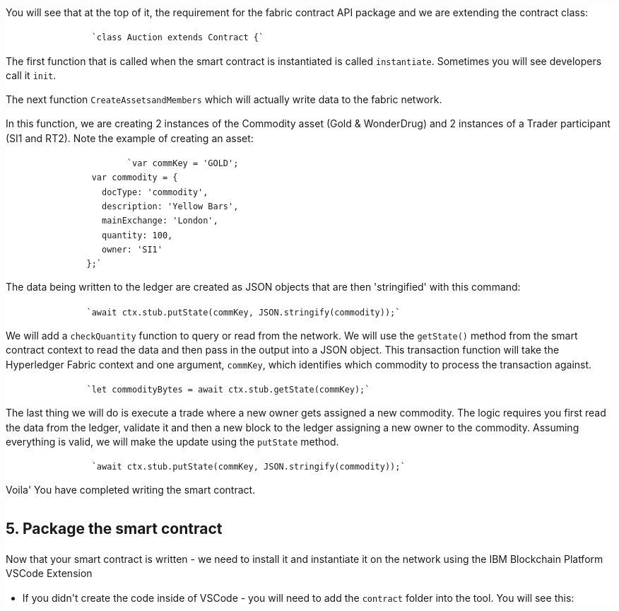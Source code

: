 You will see that at the top of it, the requirement for the fabric contract API package and we are extending the contract class:

                     `class Auction extends Contract {`

The first function that is called when the smart contract is instantiated is called `instantiate`.  Sometimes you will see developers call it `init`.

The next function `CreateAssetsandMembers` which will actually write data to the fabric network.

In this function, we are creating 2 instances of the Commodity asset (Gold & WonderDrug) and 2 instances of a Trader participant (SI1 and RT2). 
Note the example of creating an asset:

          					`var commKey = 'GOLD';
                     var commodity = { 
                       docType: 'commodity', 
                       description: 'Yellow Bars',
                       mainExchange: 'London',
                       quantity: 100,
                       owner: 'SI1'
                    };`

The data being written to the ledger are created as JSON objects that are then 'stringified' with this command:

                    `await ctx.stub.putState(commKey, JSON.stringify(commodity));`


We will add a `checkQuantity` function to query or read from the network.  We will use the `getState()` method from the smart contract context to read the data and then pass in the output into a JSON object.  This transaction function will take the Hyperledger Fabric context and one argument, `commKey`, which identifies which commodity to process the transaction against.

                    `let commodityBytes = await ctx.stub.getState(commKey);`

The last thing we will do is execute a trade where a new owner gets assigned a new commodity.  The logic requires you first read the data from the ledger, validate it and then a new block to the ledger assigning a new owner to the commodity.  Assuming everything is valid, we will make the update using the `putState` method.

                     `await ctx.stub.putState(commKey, JSON.stringify(commodity));`


Voila' You have completed writing the smart contract.

## 5. Package the smart contract

Now that your smart contract is written - we need to install it and instantiate it on the network using the IBM Blockchain Platform VSCode Extension

* If you didn't create the code inside of VSCode - you will need to add the `contract` folder into the tool.  You will see this:
  
<p align="center">